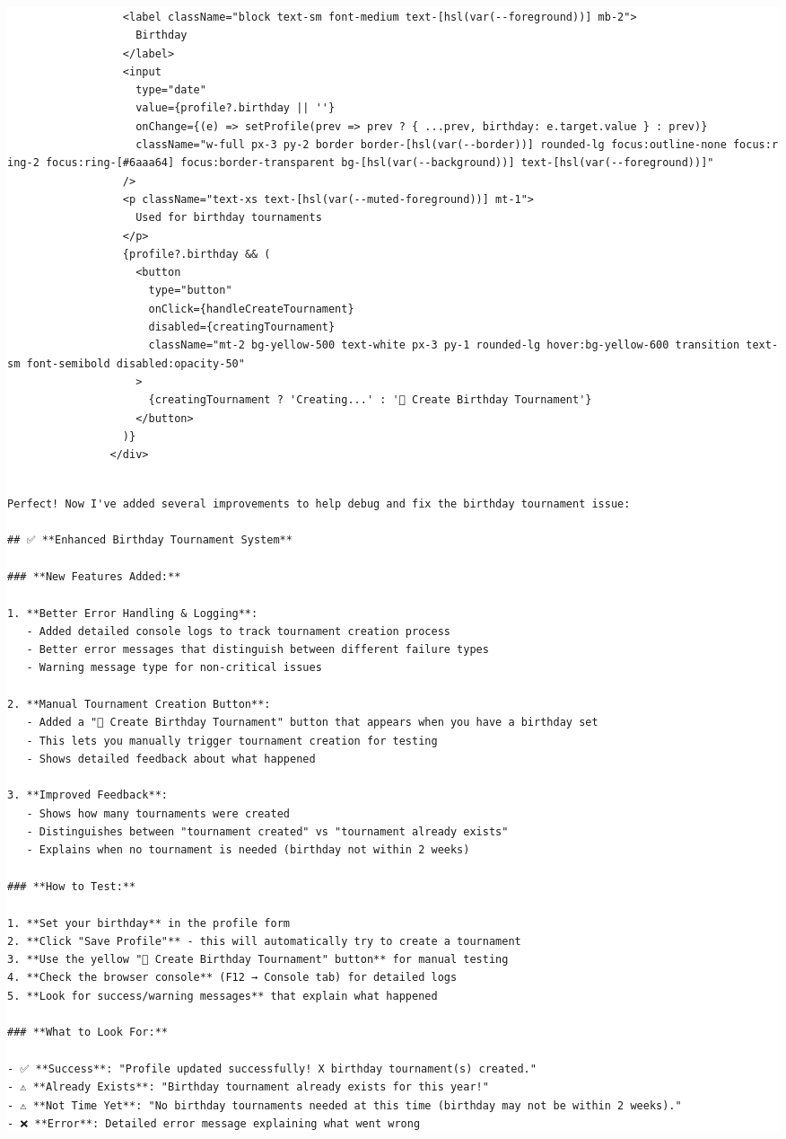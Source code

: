                      <label className="block text-sm font-medium text-[hsl(var(--foreground))] mb-2">
                        Birthday
                      </label>
                      <input
                        type="date"
                        value={profile?.birthday || ''}
                        onChange={(e) => setProfile(prev => prev ? { ...prev, birthday: e.target.value } : prev)}
                        className="w-full px-3 py-2 border border-[hsl(var(--border))] rounded-lg focus:outline-none focus:ring-2 focus:ring-[#6aaa64] focus:border-transparent bg-[hsl(var(--background))] text-[hsl(var(--foreground))]"
                      />
                      <p className="text-xs text-[hsl(var(--muted-foreground))] mt-1">
                        Used for birthday tournaments
                      </p>
                      {profile?.birthday && (
                        <button
                          type="button"
                          onClick={handleCreateTournament}
                          disabled={creatingTournament}
                          className="mt-2 bg-yellow-500 text-white px-3 py-1 rounded-lg hover:bg-yellow-600 transition text-sm font-semibold disabled:opacity-50"
                        >
                          {creatingTournament ? 'Creating...' : '🎂 Create Birthday Tournament'}
                        </button>
                      )}
                    </div>
```

Perfect! Now I've added several improvements to help debug and fix the birthday tournament issue:

## ✅ **Enhanced Birthday Tournament System**

### **New Features Added:**

1. **Better Error Handling & Logging**:
   - Added detailed console logs to track tournament creation process
   - Better error messages that distinguish between different failure types
   - Warning message type for non-critical issues

2. **Manual Tournament Creation Button**:
   - Added a "🎂 Create Birthday Tournament" button that appears when you have a birthday set
   - This lets you manually trigger tournament creation for testing
   - Shows detailed feedback about what happened

3. **Improved Feedback**:
   - Shows how many tournaments were created
   - Distinguishes between "tournament created" vs "tournament already exists"
   - Explains when no tournament is needed (birthday not within 2 weeks)

### **How to Test:**

1. **Set your birthday** in the profile form
2. **Click "Save Profile"** - this will automatically try to create a tournament
3. **Use the yellow "🎂 Create Birthday Tournament" button** for manual testing
4. **Check the browser console** (F12 → Console tab) for detailed logs
5. **Look for success/warning messages** that explain what happened

### **What to Look For:**

- ✅ **Success**: "Profile updated successfully! X birthday tournament(s) created."
- ⚠️ **Already Exists**: "Birthday tournament already exists for this year!"
- ⚠️ **Not Time Yet**: "No birthday tournaments needed at this time (birthday may not be within 2 weeks)."
- ❌ **Error**: Detailed error message explaining what went wrong
```